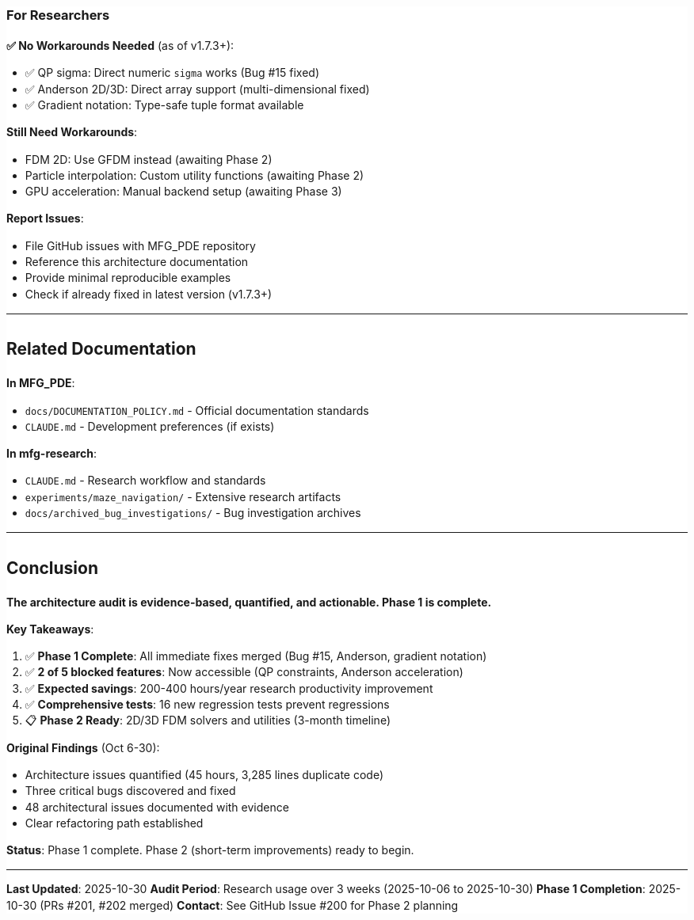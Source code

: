 ### For Researchers

**✅ No Workarounds Needed** (as of v1.7.3+):
- ✅ QP sigma: Direct numeric `sigma` works (Bug #15 fixed)
- ✅ Anderson 2D/3D: Direct array support (multi-dimensional fixed)
- ✅ Gradient notation: Type-safe tuple format available

**Still Need Workarounds**:
- FDM 2D: Use GFDM instead (awaiting Phase 2)
- Particle interpolation: Custom utility functions (awaiting Phase 2)
- GPU acceleration: Manual backend setup (awaiting Phase 3)

**Report Issues**:
- File GitHub issues with MFG_PDE repository
- Reference this architecture documentation
- Provide minimal reproducible examples
- Check if already fixed in latest version (v1.7.3+)

---

## Related Documentation

**In MFG_PDE**:
- `docs/DOCUMENTATION_POLICY.md` - Official documentation standards
- `CLAUDE.md` - Development preferences (if exists)

**In mfg-research**:
- `CLAUDE.md` - Research workflow and standards
- `experiments/maze_navigation/` - Extensive research artifacts
- `docs/archived_bug_investigations/` - Bug investigation archives

---

## Conclusion

**The architecture audit is evidence-based, quantified, and actionable. Phase 1 is complete.**

**Key Takeaways**:
1. ✅ **Phase 1 Complete**: All immediate fixes merged (Bug #15, Anderson, gradient notation)
2. ✅ **2 of 5 blocked features**: Now accessible (QP constraints, Anderson acceleration)
3. ✅ **Expected savings**: 200-400 hours/year research productivity improvement
4. ✅ **Comprehensive tests**: 16 new regression tests prevent regressions
5. 📋 **Phase 2 Ready**: 2D/3D FDM solvers and utilities (3-month timeline)

**Original Findings** (Oct 6-30):
- Architecture issues quantified (45 hours, 3,285 lines duplicate code)
- Three critical bugs discovered and fixed
- 48 architectural issues documented with evidence
- Clear refactoring path established

**Status**: Phase 1 complete. Phase 2 (short-term improvements) ready to begin.

---

**Last Updated**: 2025-10-30
**Audit Period**: Research usage over 3 weeks (2025-10-06 to 2025-10-30)
**Phase 1 Completion**: 2025-10-30 (PRs #201, #202 merged)
**Contact**: See GitHub Issue #200 for Phase 2 planning
